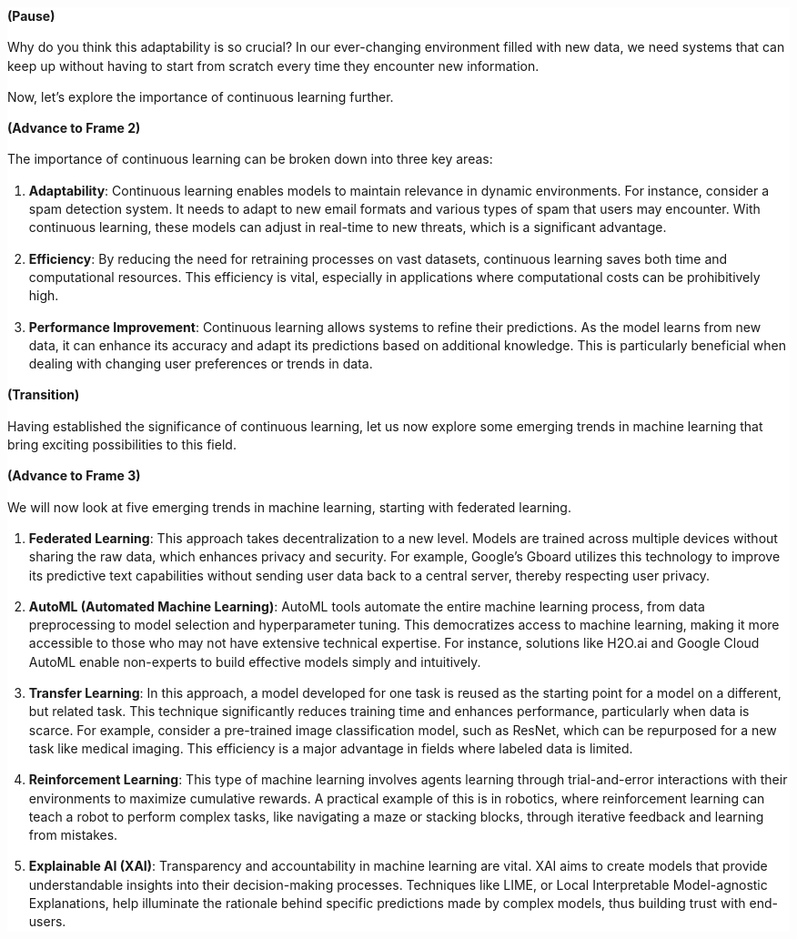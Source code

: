 **(Pause)** 

Why do you think this adaptability is so crucial? In our ever-changing environment filled with new data, we need systems that can keep up without having to start from scratch every time they encounter new information. 

Now, let’s explore the importance of continuous learning further.

**(Advance to Frame 2)**

The importance of continuous learning can be broken down into three key areas:

1. **Adaptability**: Continuous learning enables models to maintain relevance in dynamic environments. For instance, consider a spam detection system. It needs to adapt to new email formats and various types of spam that users may encounter. With continuous learning, these models can adjust in real-time to new threats, which is a significant advantage.

2. **Efficiency**: By reducing the need for retraining processes on vast datasets, continuous learning saves both time and computational resources. This efficiency is vital, especially in applications where computational costs can be prohibitively high.

3. **Performance Improvement**: Continuous learning allows systems to refine their predictions. As the model learns from new data, it can enhance its accuracy and adapt its predictions based on additional knowledge. This is particularly beneficial when dealing with changing user preferences or trends in data.

**(Transition)** 

Having established the significance of continuous learning, let us now explore some emerging trends in machine learning that bring exciting possibilities to this field.

**(Advance to Frame 3)**

We will now look at five emerging trends in machine learning, starting with federated learning.

1. **Federated Learning**: This approach takes decentralization to a new level. Models are trained across multiple devices without sharing the raw data, which enhances privacy and security. For example, Google’s Gboard utilizes this technology to improve its predictive text capabilities without sending user data back to a central server, thereby respecting user privacy.

2. **AutoML (Automated Machine Learning)**: AutoML tools automate the entire machine learning process, from data preprocessing to model selection and hyperparameter tuning. This democratizes access to machine learning, making it more accessible to those who may not have extensive technical expertise. For instance, solutions like H2O.ai and Google Cloud AutoML enable non-experts to build effective models simply and intuitively.

3. **Transfer Learning**: In this approach, a model developed for one task is reused as the starting point for a model on a different, but related task. This technique significantly reduces training time and enhances performance, particularly when data is scarce. For example, consider a pre-trained image classification model, such as ResNet, which can be repurposed for a new task like medical imaging. This efficiency is a major advantage in fields where labeled data is limited.

4. **Reinforcement Learning**: This type of machine learning involves agents learning through trial-and-error interactions with their environments to maximize cumulative rewards. A practical example of this is in robotics, where reinforcement learning can teach a robot to perform complex tasks, like navigating a maze or stacking blocks, through iterative feedback and learning from mistakes.

5. **Explainable AI (XAI)**: Transparency and accountability in machine learning are vital. XAI aims to create models that provide understandable insights into their decision-making processes. Techniques like LIME, or Local Interpretable Model-agnostic Explanations, help illuminate the rationale behind specific predictions made by complex models, thus building trust with end-users.
